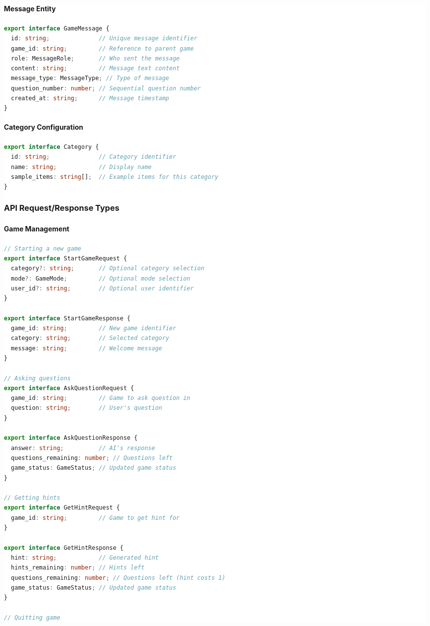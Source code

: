 #### Message Entity
```typescript
export interface GameMessage {
  id: string;              // Unique message identifier
  game_id: string;         // Reference to parent game
  role: MessageRole;       // Who sent the message
  content: string;         // Message text content
  message_type: MessageType; // Type of message
  question_number: number; // Sequential question number
  created_at: string;      // Message timestamp
}
```

#### Category Configuration
```typescript
export interface Category {
  id: string;              // Category identifier
  name: string;            // Display name
  sample_items: string[];  // Example items for this category
}
```

### API Request/Response Types

#### Game Management
```typescript
// Starting a new game
export interface StartGameRequest {
  category?: string;       // Optional category selection
  mode?: GameMode;         // Optional mode selection
  user_id?: string;        // Optional user identifier
}

export interface StartGameResponse {
  game_id: string;         // New game identifier
  category: string;        // Selected category
  message: string;         // Welcome message
}

// Asking questions
export interface AskQuestionRequest {
  game_id: string;         // Game to ask question in
  question: string;        // User's question
}

export interface AskQuestionResponse {
  answer: string;          // AI's response
  questions_remaining: number; // Questions left
  game_status: GameStatus; // Updated game status
}

// Getting hints
export interface GetHintRequest {
  game_id: string;         // Game to get hint for
}

export interface GetHintResponse {
  hint: string;            // Generated hint
  hints_remaining: number; // Hints left
  questions_remaining: number; // Questions left (hint costs 1)
  game_status: GameStatus; // Updated game status
}

// Quitting game
```